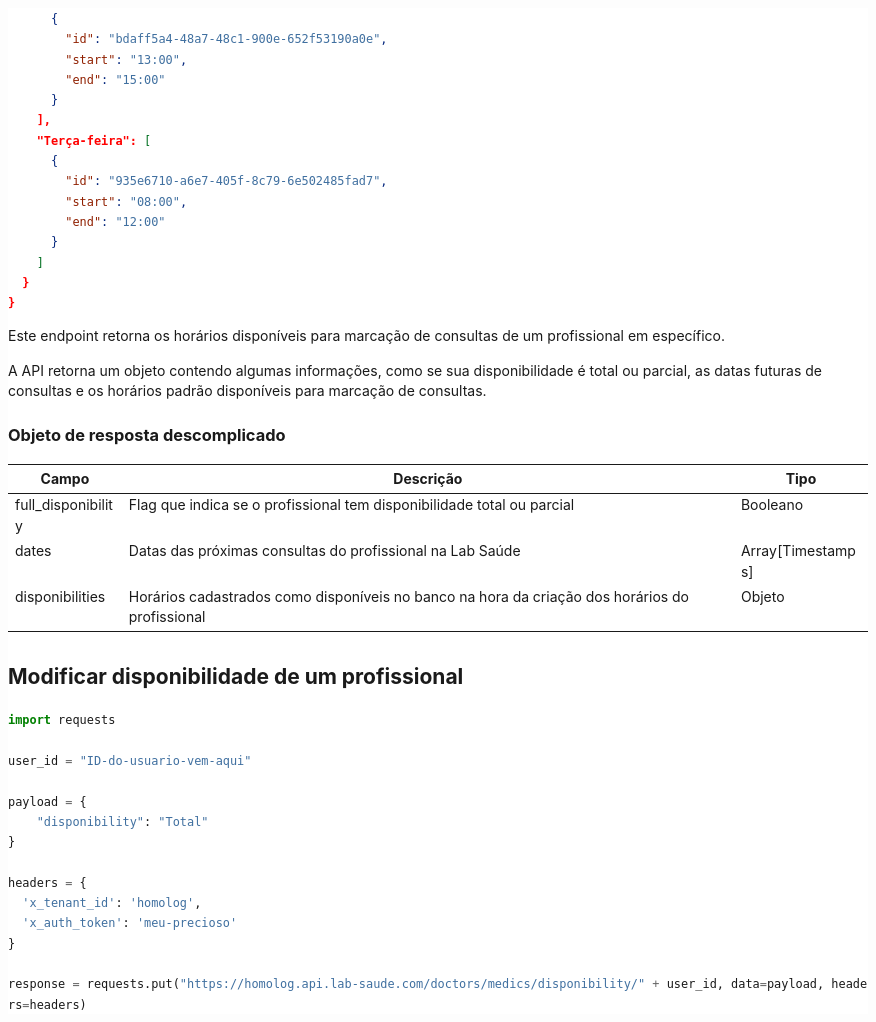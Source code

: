 ```json
      {
        "id": "bdaff5a4-48a7-48c1-900e-652f53190a0e",
        "start": "13:00",
        "end": "15:00"
      }
    ],
    "Terça-feira": [
      {
        "id": "935e6710-a6e7-405f-8c79-6e502485fad7",
        "start": "08:00",
        "end": "12:00"
      }
    ]
  }
}
```

Este endpoint retorna os horários disponíveis para marcação de consultas de um profissional em específico.

A API retorna um objeto contendo algumas informações, como se sua disponibilidade é total ou parcial, as datas futuras de consultas e os horários padrão disponíveis para marcação de consultas.

### Objeto de resposta descomplicado

| Campo              | Descrição                                                                                      | Tipo              |
| ------------------ | ---------------------------------------------------------------------------------------------- | ----------------- |
| full_disponibility | Flag que indica se o profissional tem disponibilidade total ou parcial                         | Booleano          |
| dates              | Datas das próximas consultas do profissional na Lab Saúde                                      | Array[Timestamps] |
| disponibilities    | Horários cadastrados como disponíveis no banco na hora da criação dos horários do profissional | Objeto            |

## Modificar disponibilidade de um profissional

```python
import requests

user_id = "ID-do-usuario-vem-aqui"

payload = {
	"disponibility": "Total"
}

headers = {
  'x_tenant_id': 'homolog',
  'x_auth_token': 'meu-precioso'
}

response = requests.put("https://homolog.api.lab-saude.com/doctors/medics/disponibility/" + user_id, data=payload, headers=headers)
```
